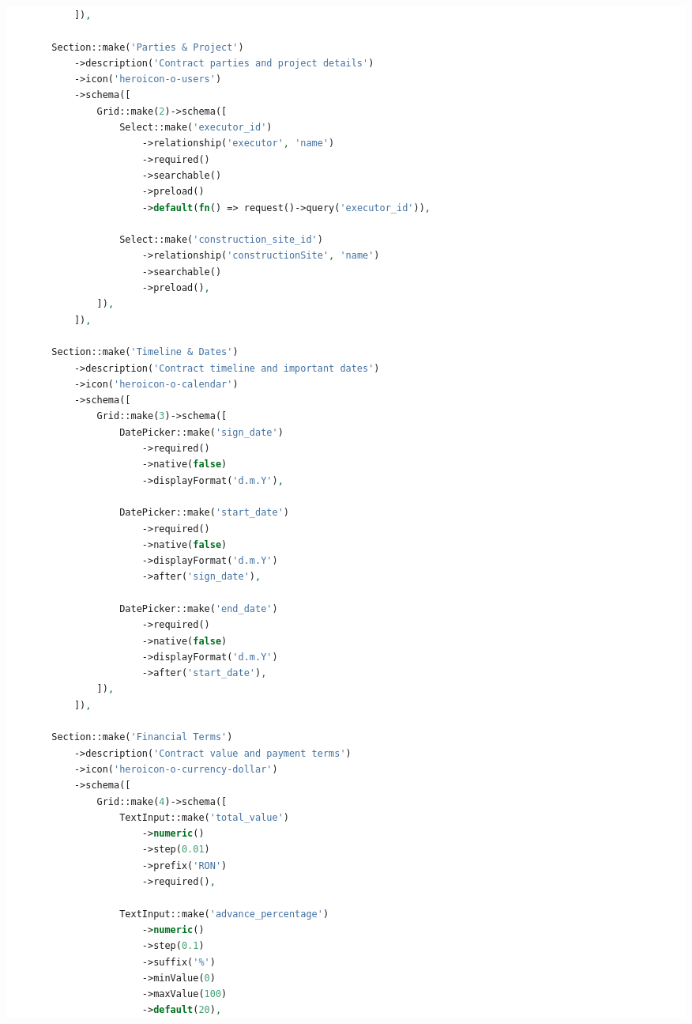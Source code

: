```php
            ]),
            
        Section::make('Parties & Project')
            ->description('Contract parties and project details')
            ->icon('heroicon-o-users')
            ->schema([
                Grid::make(2)->schema([
                    Select::make('executor_id')
                        ->relationship('executor', 'name')
                        ->required()
                        ->searchable()
                        ->preload()
                        ->default(fn() => request()->query('executor_id')),
                        
                    Select::make('construction_site_id')
                        ->relationship('constructionSite', 'name')
                        ->searchable()
                        ->preload(),
                ]),
            ]),
            
        Section::make('Timeline & Dates')
            ->description('Contract timeline and important dates')
            ->icon('heroicon-o-calendar')
            ->schema([
                Grid::make(3)->schema([
                    DatePicker::make('sign_date')
                        ->required()
                        ->native(false)
                        ->displayFormat('d.m.Y'),
                        
                    DatePicker::make('start_date')
                        ->required()
                        ->native(false)
                        ->displayFormat('d.m.Y')
                        ->after('sign_date'),
                        
                    DatePicker::make('end_date')
                        ->required()
                        ->native(false)
                        ->displayFormat('d.m.Y')
                        ->after('start_date'),
                ]),
            ]),
            
        Section::make('Financial Terms')
            ->description('Contract value and payment terms')
            ->icon('heroicon-o-currency-dollar')
            ->schema([
                Grid::make(4)->schema([
                    TextInput::make('total_value')
                        ->numeric()
                        ->step(0.01)
                        ->prefix('RON')
                        ->required(),
                        
                    TextInput::make('advance_percentage')
                        ->numeric()
                        ->step(0.1)
                        ->suffix('%')
                        ->minValue(0)
                        ->maxValue(100)
                        ->default(20),
```
